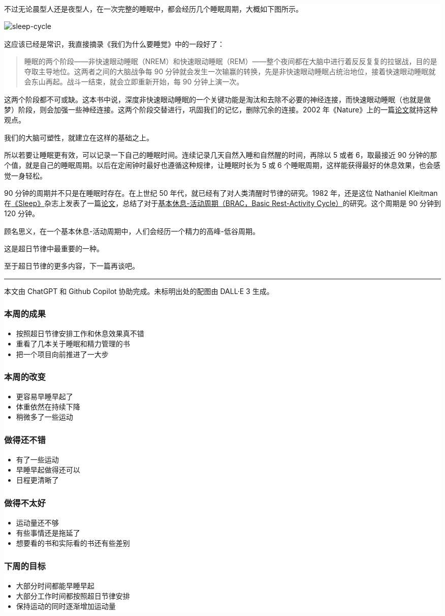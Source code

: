 不过无论晨型人还是夜型人，在一次完整的睡眠中，都会经历几个睡眠周期，大概如下图所示。

![sleep-cycle][image-2]

这应该已经是常识，我直接摘录《我们为什么要睡觉》中的一段好了：

> 睡眠的两个阶段——非快速眼动睡眠（NREM）和快速眼动睡眠（REM）——整个夜间都在大脑中进行着反反复复的拉锯战，目的是夺取主导地位。这两者之间的大脑战争每 90 分钟就会发生一次输赢的转换，先是非快速眼动睡眠占统治地位，接着快速眼动睡眠就会东山再起。战斗一结束，就会立即重新开始，每 90 分钟上演一次。

这两个阶段都不可或缺。这本书中说，深度非快速眼动睡眠的一个关键功能是淘汰和去除不必要的神经连接，而快速眼动睡眠（也就是做梦）阶段，则会加强一些神经连接。这两个阶段交替进行，巩固我们的记忆，删除冗余的连接。2002 年《Nature》上的一篇[论文][13]就持这种观点。

我们的大脑可塑性，就建立在这样的基础之上。

所以若要让睡眠更有效，可以记录一下自己的睡眠时间。连续记录几天自然入睡和自然醒的时间，再除以 5 或者 6，取最接近 90 分钟的那个值，就是自己的睡眠周期。以后在定闹钟时最好也遵循这种规律，让睡眠时长为 5 或 6 个睡眠周期，这样能获得最好的休息效果，也会感觉一身轻松。

90 分钟的周期并不只是在睡眠时存在。在上世纪 50 年代，就已经有了对人类清醒时节律的研究。1982 年，还是这位 Nathaniel Kleitman 在[《Sleep》][14]杂志上发表了一篇[论文][15]，总结了对于[基本休息-活动周期（BRAC，Basic Rest-Activity Cycle）][16]的研究。这个周期是 90 分钟到 120 分钟。

顾名思义，在一个基本休息-活动周期中，人们会经历一个精力的高峰-低谷周期。

这是超日节律中最重要的一种。

至于超日节律的更多内容，下一篇再谈吧。

---

本文由 ChatGPT 和 Github Copilot 协助完成。未标明出处的配图由 DALL·E 3 生成。

### 本周的成果

- 按照超日节律安排工作和休息效果真不错
- 重看了几本关于睡眠和精力管理的书
- 把一个项目向前推进了一大步

### 本周的改变

- 更容易早睡早起了
- 体重依然在持续下降
- 稍微多了一些运动

### 做得还不错

- 有了一些运动
- 早睡早起做得还可以
- 日程更清晰了

### 做得不太好

- 运动量还不够
- 有些事情还是拖延了
- 想要看的书和实际看的书还有些差别

### 下周的目标

- 大部分时间都能早睡早起
- 大部分工作时间都按照超日节律安排
- 保持运动的同时逐渐增加运动量


[1]:	https://www.nigms.nih.gov/education/fact-sheets/Pages/circadian-rhythms.aspx
[2]:	https://en.wikipedia.org/wiki/Steven_Pinker
[3]:	https://book.douban.com/subject/26925467/
[4]:	https://en.wikipedia.org/wiki/Yuval_Noah_Harari
[5]:	https://book.douban.com/subject/25985021/
[6]:	https://www.hubermanlab.com/
[7]:	https://www.youtube.com/watch?v=nm1TxQj9IsQ
[8]:	https://www.cell.com/
[9]:	https://www.cell.com/cell/fulltext/S0092-8674(18)31020-1
[10]:	https://www.uchicagomedicine.org/forefront/news/1999/august/nathaniel-kleitman-phd-1895-1999
[11]:	https://www.lib.uchicago.edu/collex/exhibits/discovering-beauty/mammoth-cave/
[12]:	https://justgetflux.com/
[13]:	https://www.nature.com/articles/nrn915
[14]:	https://academic.oup.com/sleep
[15]:	https://academic.oup.com/sleep/article/5/4/311/2753285
[16]:	https://en.wikipedia.org/wiki/Basic_rest%E2%80%93activity_cycle
[image-1]:	https://1-1256632535.cos.ap-beijing.myqcloud.com/img/CleanShot%202024-08-23%20at%2016.50.37@2x.png
[image-2]:	https://1-1256632535.cos.ap-beijing.myqcloud.com/img/sleep-cycle.png